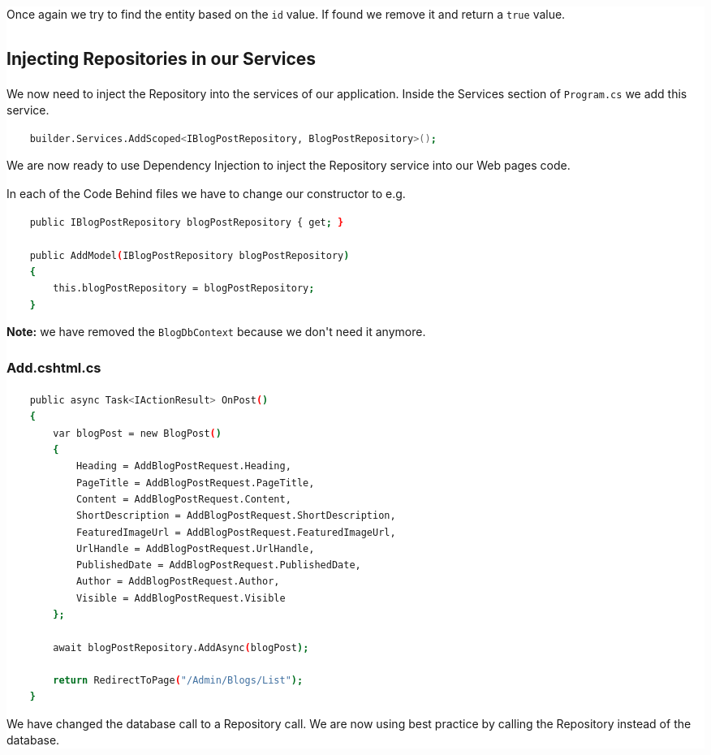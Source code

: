 Once again we try to find the entity based on the ``id`` value. If found we remove it and return a ``true`` value.

## Injecting Repositories in our Services

We now need to inject the Repository into the services of our application. Inside the Services section of ``Program.cs`` we add this service.

```bash
    builder.Services.AddScoped<IBlogPostRepository, BlogPostRepository>();
```

We are now ready to use Dependency Injection to inject the Repository service into our Web pages code.

In each of the Code Behind files we have to change our constructor to e.g.

```bash
    public IBlogPostRepository blogPostRepository { get; }

    public AddModel(IBlogPostRepository blogPostRepository)
    {
        this.blogPostRepository = blogPostRepository;
    }
```

**Note:** we have removed the ``BlogDbContext`` because we don't need it anymore.

### Add.cshtml.cs

```bash
    public async Task<IActionResult> OnPost()
    {
        var blogPost = new BlogPost()
        {
            Heading = AddBlogPostRequest.Heading,
            PageTitle = AddBlogPostRequest.PageTitle,
            Content = AddBlogPostRequest.Content,
            ShortDescription = AddBlogPostRequest.ShortDescription,
            FeaturedImageUrl = AddBlogPostRequest.FeaturedImageUrl,
            UrlHandle = AddBlogPostRequest.UrlHandle,
            PublishedDate = AddBlogPostRequest.PublishedDate,
            Author = AddBlogPostRequest.Author,
            Visible = AddBlogPostRequest.Visible
        };

        await blogPostRepository.AddAsync(blogPost);
        
        return RedirectToPage("/Admin/Blogs/List");
    }
```

We have changed the database call to a Repository call. We are now using best practice by calling the Repository instead of the database.
